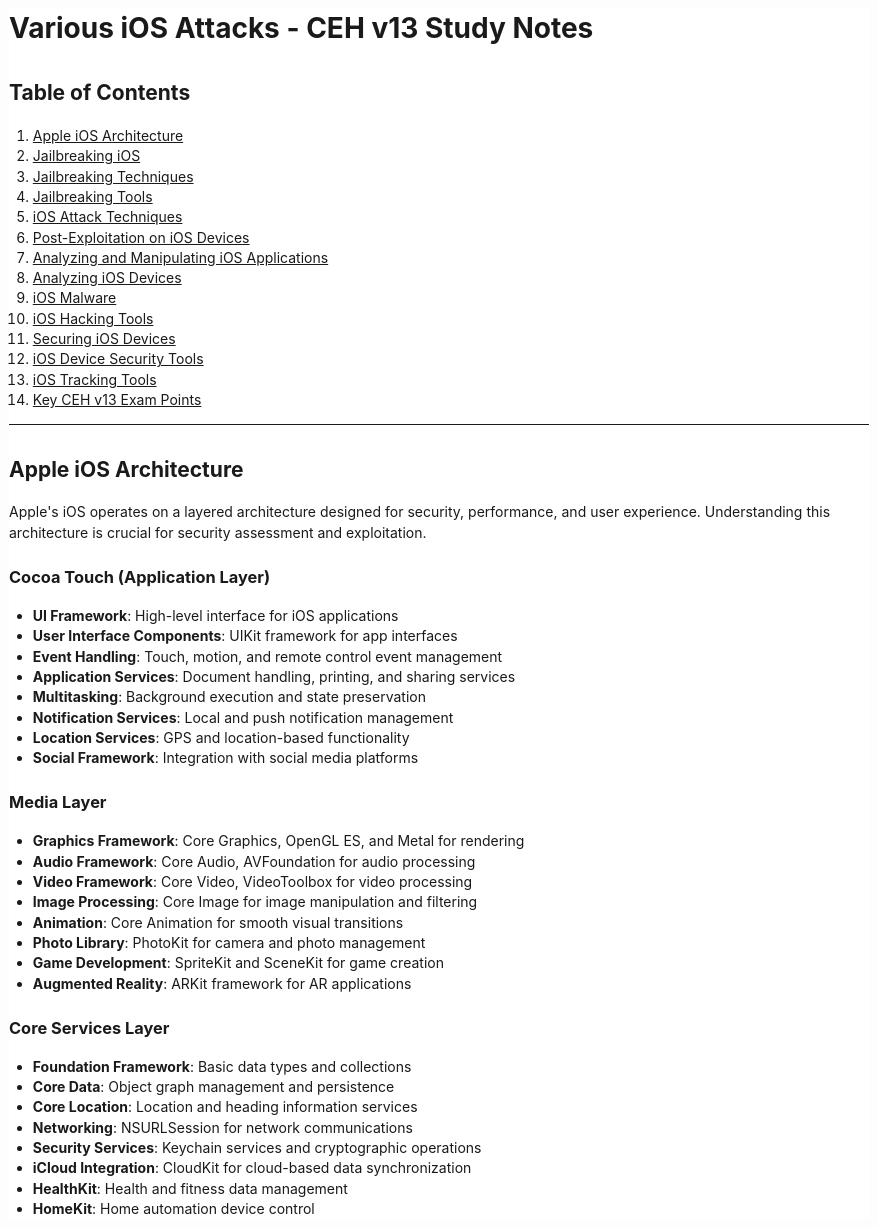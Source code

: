 # Various iOS Attacks - CEH v13 Study Notes

## Table of Contents
1. [Apple iOS Architecture](#apple-ios-architecture)
2. [Jailbreaking iOS](#jailbreaking-ios)
3. [Jailbreaking Techniques](#jailbreaking-techniques)
4. [Jailbreaking Tools](#jailbreaking-tools)
5. [iOS Attack Techniques](#ios-attack-techniques)
6. [Post-Exploitation on iOS Devices](#post-exploitation-on-ios-devices)
7. [Analyzing and Manipulating iOS Applications](#analyzing-and-manipulating-ios-applications)
8. [Analyzing iOS Devices](#analyzing-ios-devices)
9. [iOS Malware](#ios-malware)
10. [iOS Hacking Tools](#ios-hacking-tools)
11. [Securing iOS Devices](#securing-ios-devices)
12. [iOS Device Security Tools](#ios-device-security-tools)
13. [iOS Tracking Tools](#ios-tracking-tools)
14. [Key CEH v13 Exam Points](#key-ceh-v13-exam-points)

---

## Apple iOS Architecture

Apple's iOS operates on a layered architecture designed for security, performance, and user experience. Understanding this architecture is crucial for security assessment and exploitation.

### Cocoa Touch (Application Layer)
- **UI Framework**: High-level interface for iOS applications
- **User Interface Components**: UIKit framework for app interfaces
- **Event Handling**: Touch, motion, and remote control event management
- **Application Services**: Document handling, printing, and sharing services
- **Multitasking**: Background execution and state preservation
- **Notification Services**: Local and push notification management
- **Location Services**: GPS and location-based functionality
- **Social Framework**: Integration with social media platforms

### Media Layer
- **Graphics Framework**: Core Graphics, OpenGL ES, and Metal for rendering
- **Audio Framework**: Core Audio, AVFoundation for audio processing
- **Video Framework**: Core Video, VideoToolbox for video processing
- **Image Processing**: Core Image for image manipulation and filtering
- **Animation**: Core Animation for smooth visual transitions
- **Photo Library**: PhotoKit for camera and photo management
- **Game Development**: SpriteKit and SceneKit for game creation
- **Augmented Reality**: ARKit framework for AR applications

### Core Services Layer
- **Foundation Framework**: Basic data types and collections
- **Core Data**: Object graph management and persistence
- **Core Location**: Location and heading information services
- **Networking**: NSURLSession for network communications
- **Security Services**: Keychain services and cryptographic operations
- **iCloud Integration**: CloudKit for cloud-based data synchronization
- **HealthKit**: Health and fitness data management
- **HomeKit**: Home automation device control
